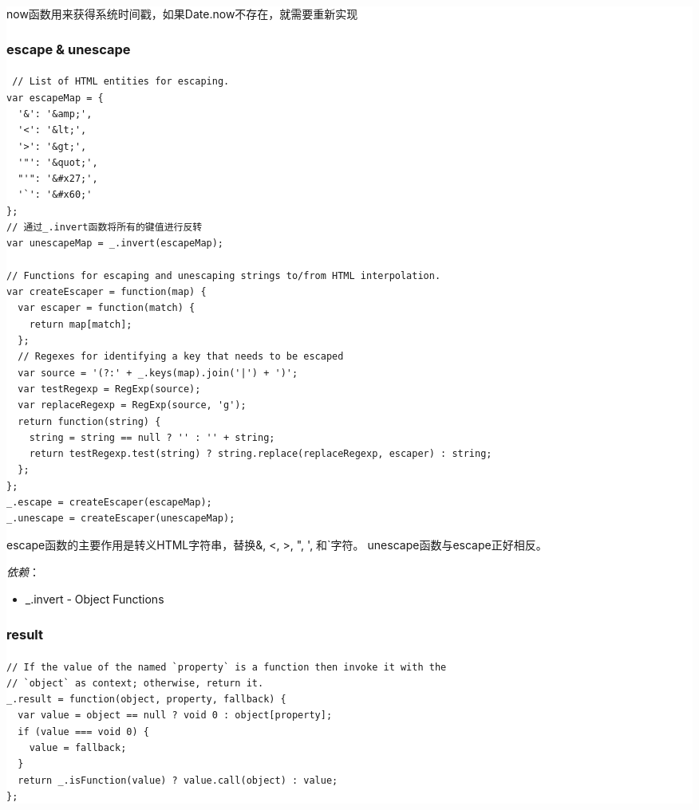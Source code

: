 now函数用来获得系统时间戳，如果Date.now不存在，就需要重新实现
  
  
  
### escape & unescape

     // List of HTML entities for escaping.
    var escapeMap = {
      '&': '&amp;',
      '<': '&lt;',
      '>': '&gt;',
      '"': '&quot;',
      "'": '&#x27;',
      '`': '&#x60;'
    };
    // 通过_.invert函数将所有的键值进行反转
    var unescapeMap = _.invert(escapeMap);
  
    // Functions for escaping and unescaping strings to/from HTML interpolation.
    var createEscaper = function(map) {
      var escaper = function(match) {
        return map[match];
      };
      // Regexes for identifying a key that needs to be escaped
      var source = '(?:' + _.keys(map).join('|') + ')';
      var testRegexp = RegExp(source);
      var replaceRegexp = RegExp(source, 'g');
      return function(string) {
        string = string == null ? '' : '' + string;
        return testRegexp.test(string) ? string.replace(replaceRegexp, escaper) : string;
      };
    };
    _.escape = createEscaper(escapeMap);
    _.unescape = createEscaper(unescapeMap);
  
escape函数的主要作用是转义HTML字符串，替换&, <, >, ", ', 和`字符。
unescape函数与escape正好相反。

*依赖*：

- _.invert - Object Functions 
  
  
  
### result
  
    // If the value of the named `property` is a function then invoke it with the
    // `object` as context; otherwise, return it.
    _.result = function(object, property, fallback) {
      var value = object == null ? void 0 : object[property];
      if (value === void 0) {
        value = fallback;
      }
      return _.isFunction(value) ? value.call(object) : value;
    };
  